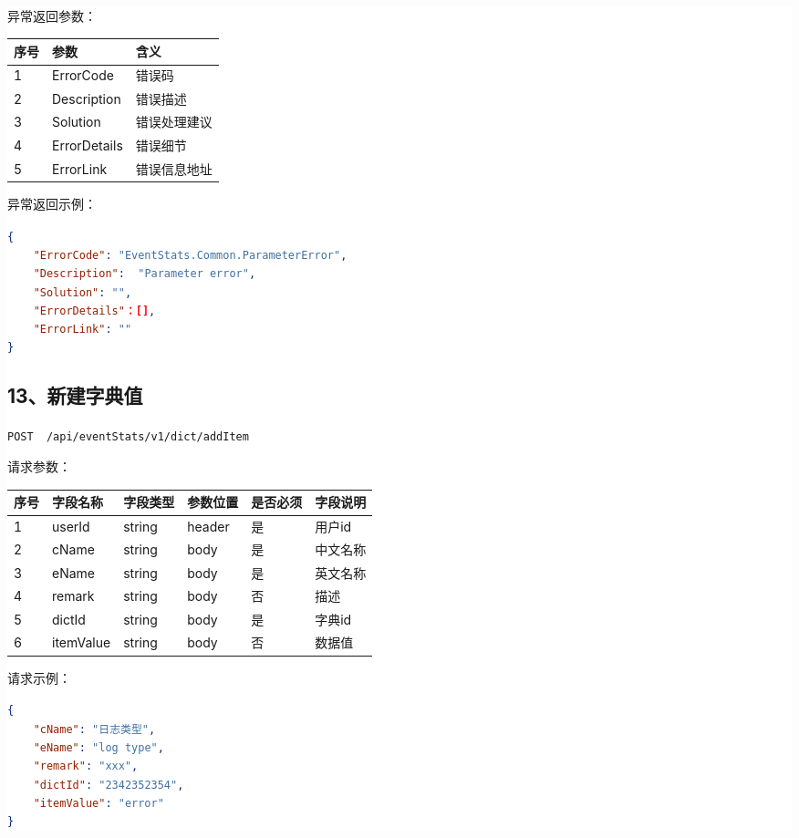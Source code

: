 异常返回参数：

| 序号 | 参数         | 含义         |
| :--- | :----------- | :----------- |
| 1    | ErrorCode    | 错误码       |
| 2    | Description  | 错误描述     |
| 3    | Solution     | 错误处理建议 |
| 4    | ErrorDetails | 错误细节     |
| 5    | ErrorLink    | 错误信息地址 |

异常返回示例：

```json
{
    "ErrorCode": "EventStats.Common.ParameterError",
    "Description":  "Parameter error",
    "Solution": "",
    "ErrorDetails"：[],
    "ErrorLink": ""
}
```

## 13、新建字典值

```
POST  /api/eventStats/v1/dict/addItem
```

请求参数：

| 序号 | 字段名称  | 字段类型 | 参数位置 | 是否必须 | 字段说明 |
| :--- | :-------- | :------- | :------- | :------- | :------- |
| 1    | userId    | string   | header   | 是       | 用户id   |
| 2    | cName     | string   | body     | 是       | 中文名称 |
| 3    | eName     | string   | body     | 是       | 英文名称 |
| 4    | remark    | string   | body     | 否       | 描述     |
| 5    | dictId    | string   | body     | 是       | 字典id   |
| 6    | itemValue | string   | body     | 否       | 数据值   |

请求示例：

```json
{
    "cName": "日志类型",
    "eName": "log type",
    "remark": "xxx",
    "dictId": "2342352354",
    "itemValue": "error"
}
```
